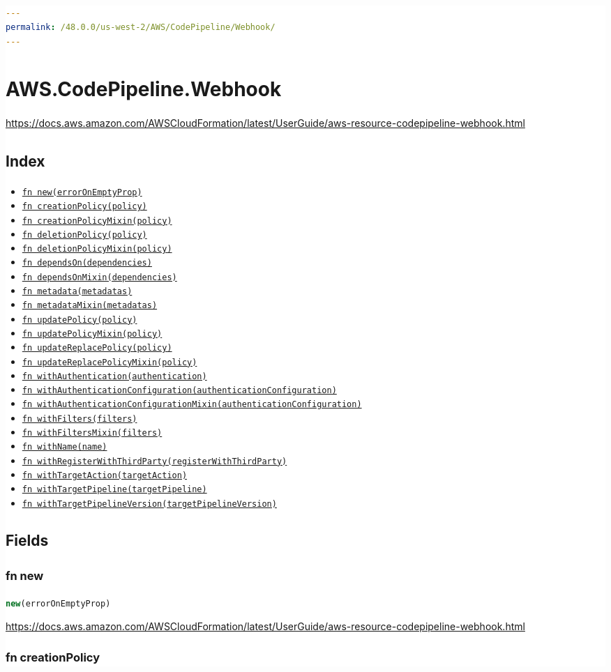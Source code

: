 ```yaml
---
permalink: /48.0.0/us-west-2/AWS/CodePipeline/Webhook/
---
```


# AWS.CodePipeline.Webhook

https://docs.aws.amazon.com/AWSCloudFormation/latest/UserGuide/aws-resource-codepipeline-webhook.html

## Index

* [`fn new(errorOnEmptyProp)`](#fn-new)
* [`fn creationPolicy(policy)`](#fn-creationpolicy)
* [`fn creationPolicyMixin(policy)`](#fn-creationpolicymixin)
* [`fn deletionPolicy(policy)`](#fn-deletionpolicy)
* [`fn deletionPolicyMixin(policy)`](#fn-deletionpolicymixin)
* [`fn dependsOn(dependencies)`](#fn-dependson)
* [`fn dependsOnMixin(dependencies)`](#fn-dependsonmixin)
* [`fn metadata(metadatas)`](#fn-metadata)
* [`fn metadataMixin(metadatas)`](#fn-metadatamixin)
* [`fn updatePolicy(policy)`](#fn-updatepolicy)
* [`fn updatePolicyMixin(policy)`](#fn-updatepolicymixin)
* [`fn updateReplacePolicy(policy)`](#fn-updatereplacepolicy)
* [`fn updateReplacePolicyMixin(policy)`](#fn-updatereplacepolicymixin)
* [`fn withAuthentication(authentication)`](#fn-withauthentication)
* [`fn withAuthenticationConfiguration(authenticationConfiguration)`](#fn-withauthenticationconfiguration)
* [`fn withAuthenticationConfigurationMixin(authenticationConfiguration)`](#fn-withauthenticationconfigurationmixin)
* [`fn withFilters(filters)`](#fn-withfilters)
* [`fn withFiltersMixin(filters)`](#fn-withfiltersmixin)
* [`fn withName(name)`](#fn-withname)
* [`fn withRegisterWithThirdParty(registerWithThirdParty)`](#fn-withregisterwiththirdparty)
* [`fn withTargetAction(targetAction)`](#fn-withtargetaction)
* [`fn withTargetPipeline(targetPipeline)`](#fn-withtargetpipeline)
* [`fn withTargetPipelineVersion(targetPipelineVersion)`](#fn-withtargetpipelineversion)

## Fields

### fn new

```ts
new(errorOnEmptyProp)
```

https://docs.aws.amazon.com/AWSCloudFormation/latest/UserGuide/aws-resource-codepipeline-webhook.html

### fn creationPolicy
